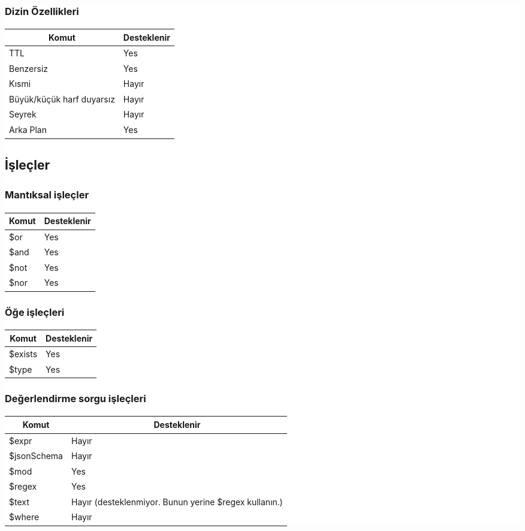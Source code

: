 ### <a name="index-properties"></a>Dizin Özellikleri

| Komut | Desteklenir |
|---------|---------|
| TTL | Yes |
| Benzersiz | Yes |
| Kısmi | Hayır |
| Büyük/küçük harf duyarsız | Hayır |
| Seyrek | Hayır |
| Arka Plan | Yes |

## <a name="operators"></a>İşleçler

### <a name="logical-operators"></a>Mantıksal işleçler

| Komut | Desteklenir |
|---------|---------|
| $or | Yes |
| $and | Yes |
| $not | Yes |
| $nor | Yes | 

### <a name="element-operators"></a>Öğe işleçleri

| Komut | Desteklenir |
|---------|---------|
| $exists | Yes |
| $type | Yes |

### <a name="evaluation-query-operators"></a>Değerlendirme sorgu işleçleri

| Komut | Desteklenir |
|---------|---------|
| $expr | Hayır |
| $jsonSchema | Hayır |
| $mod | Yes |
| $regex | Yes |
| $text | Hayır (desteklenmiyor. Bunun yerine $regex kullanın.)| 
| $where | Hayır | 

